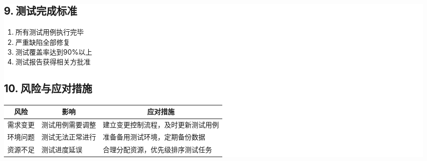 ## 9. 测试完成标准

1. 所有测试用例执行完毕
2. 严重缺陷全部修复
3. 测试覆盖率达到90%以上
4. 测试报告获得相关方批准

## 10. 风险与应对措施

| 风险 | 影响 | 应对措施 |
|-----|------|---------|
| 需求变更 | 测试用例需要调整 | 建立变更控制流程，及时更新测试用例 |
| 环境问题 | 测试无法正常进行 | 准备备用测试环境，定期备份数据 |
| 资源不足 | 测试进度延误 | 合理分配资源，优先级排序测试任务 |